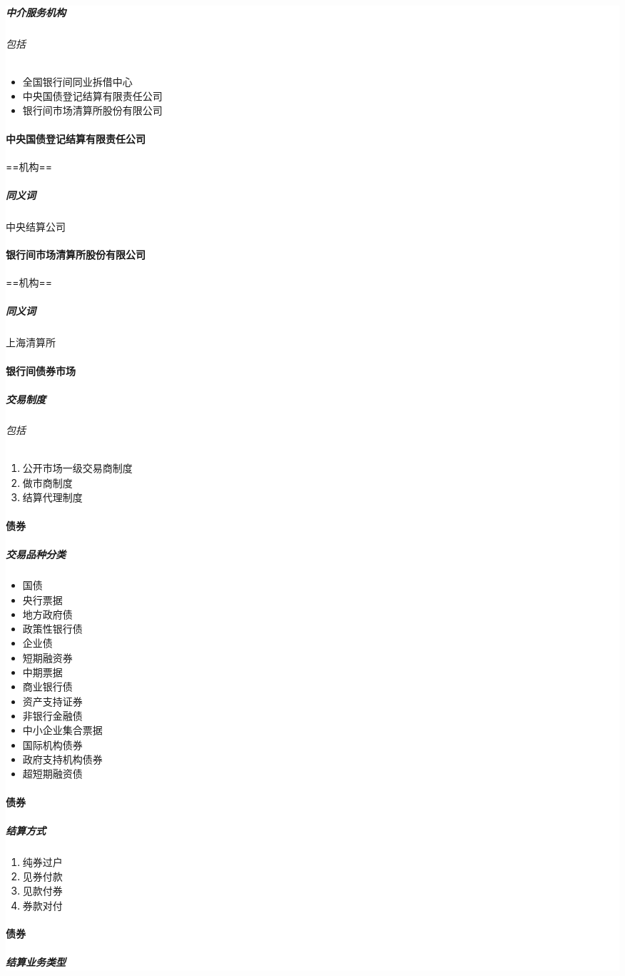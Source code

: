 
##### 中介服务机构
###### 包括
- 全国银行间同业拆借中心
- 中央国债登记结算有限责任公司
- 银行间市场清算所股份有限公司

#### 中央国债登记结算有限责任公司
==机构==

##### 同义词
中央结算公司

#### 银行间市场清算所股份有限公司
==机构==
##### 同义词
上海清算所

#### 银行间债券市场
##### 交易制度
###### 包括
1.	公开市场一级交易商制度
2.	做市商制度
3.	结算代理制度

#### 债券
##### 交易品种分类
- 国债
- 央行票据
- 地方政府债
- 政策性银行债
- 企业债
- 短期融资券
- 中期票据
- 商业银行债
- 资产支持证券
- 非银行金融债
- 中小企业集合票据
- 国际机构债券
- 政府支持机构债券
- 超短期融资债

#### 债券
##### 结算方式

1. 纯券过户
2. 见券付款
3. 见款付券
4. 券款对付

#### 债券
##### 结算业务类型
